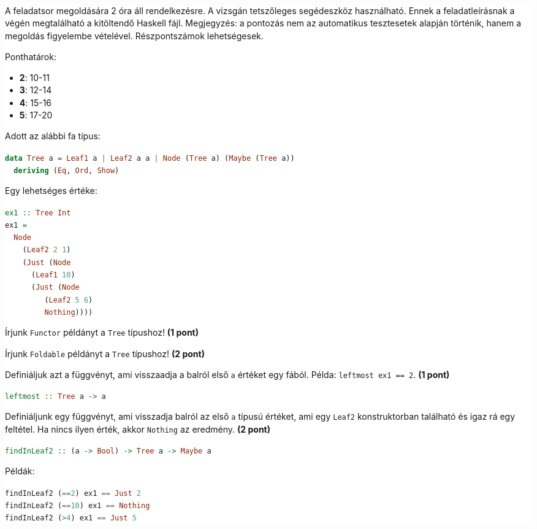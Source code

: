 A feladatsor megoldására 2 óra áll rendelkezésre. A vizsgán tetszőleges
segédeszköz használható. Ennek a feladatleírásnak a végén megtalálható a
kitöltendő Haskell fájl. Megjegyzés: a pontozás nem az automatikus tesztesetek
alapján történik, hanem a megoldás figyelembe vételével. Részpontszámok
lehetségesek.

Ponthatárok:

  - __2__: 10-11
  - __3__: 12-14
  - __4__: 15-16
  - __5__: 17-20

Adott az alábbi fa típus:

```haskell
data Tree a = Leaf1 a | Leaf2 a a | Node (Tree a) (Maybe (Tree a))
  deriving (Eq, Ord, Show)
```

Egy lehetséges értéke:

```haskell
ex1 :: Tree Int
ex1 =
  Node
    (Leaf2 2 1)
    (Just (Node
      (Leaf1 10)
      (Just (Node
         (Leaf2 5 6)
         Nothing))))
```

Írjunk `Functor` példányt a `Tree` típushoz! __(1 pont)__

Írjunk `Foldable` példányt a `Tree` típushoz! __(2 pont)__

Definiáljuk azt a függvényt, ami visszaadja a balról első
`a` értéket egy fából. Példa: `leftmost ex1 == 2`. __(1 pont)__

```haskell
leftmost :: Tree a -> a
```

Definiáljunk egy függvényt, ami visszadja balról az első `a` típusú értéket, ami
egy `Leaf2` konstruktorban található és igaz rá egy feltétel.  Ha nincs ilyen
érték, akkor `Nothing` az eredmény. __(2 pont)__

```haskell
findInLeaf2 :: (a -> Bool) -> Tree a -> Maybe a
```

Példák:

```haskell
findInLeaf2 (==2) ex1 == Just 2
findInLeaf2 (==10) ex1 == Nothing
findInLeaf2 (>4) ex1 == Just 5
```
